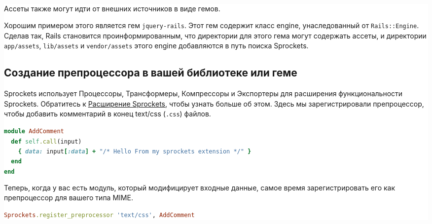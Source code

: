Ассеты также могут идти от внешних источников в виде гемов.

Хорошим примером этого является гем `jquery-rails`. Этот гем содержит класс engine, унаследованный от `Rails::Engine`. Сделав так, Rails становится проинформированным, что директории для этого гема могут содержать ассеты, и директории `app/assets`, `lib/assets` и `vendor/assets` этого engine добавляются в путь поиска Sprockets.

Создание препроцессора в вашей библиотеке или геме
--------------------------------------------------

Sprockets использует Процессоры, Трансформеры, Компрессоры и Экспортеры для расширения функциональности Sprockets. Обратитесь к [Расширение Sprockets](https://github.com/rails/sprockets/blob/master/guides/extending_sprockets.md), чтобы узнать больше об этом. Здесь мы зарегистрировали препроцессор, чтобы добавить комментарий в конец text/css (`.css`) файлов.

```ruby
module AddComment
  def self.call(input)
    { data: input[:data] + "/* Hello From my sprockets extension */" }
  end
end
```

Теперь, когда у вас есть модуль, который модифицирует входные данные, самое время зарегистрировать его как препроцессор для вашего типа MIME.

```ruby
Sprockets.register_preprocessor 'text/css', AddComment
```


[`config.assets.css_compressor`]: /configuring#config-assets-css-compressor
[`config.assets.js_compressor`]: /configuring#config-assets-js-compressor
[`config.assets.digest`]: /configuring#config-assets-digest
[`config.public_file_server.enabled`]: /configuring#config-public-file-server-enabled
[`config.assets.paths`]: /configuring#config-assets-paths
[`config.assets.prefix`]: /configuring#config-assets-prefix
[`config.action_controller.asset_host`]: /configuring#config-action-controller-asset-host
[`config.asset_host`]: /configuring#config-asset-host